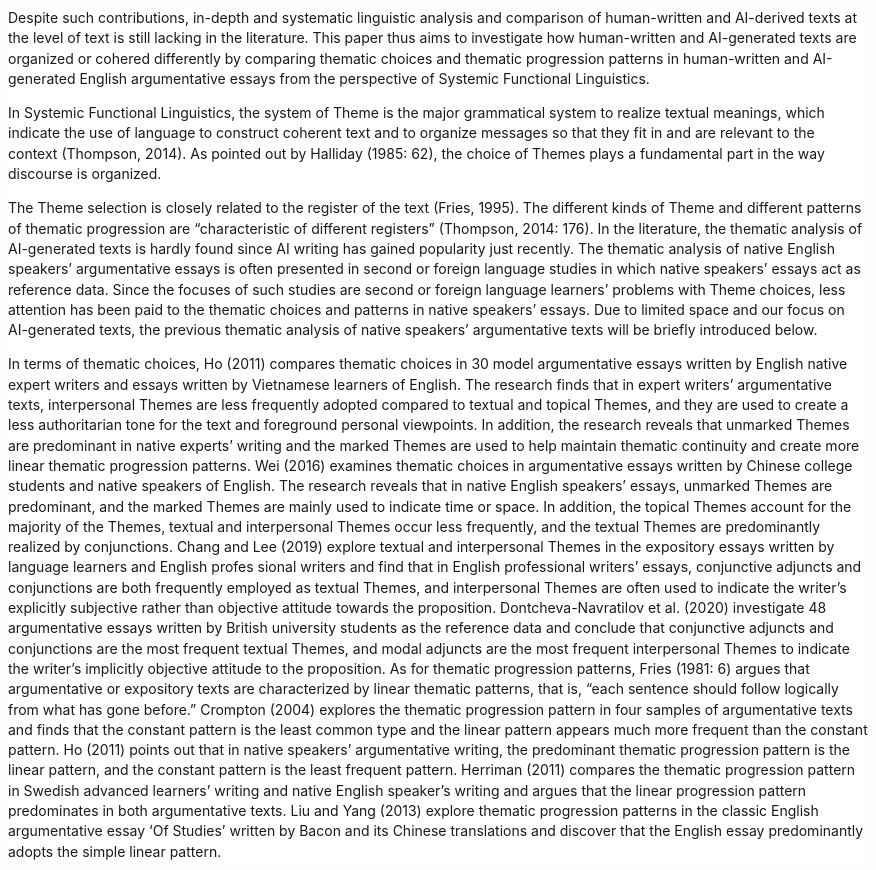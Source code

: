 Despite such contributions, in-depth and systematic linguistic analysis and comparison of human-written and AI-derived texts at the level of text is still lacking in the literature. This paper thus aims to investigate how human-written and AI-generated texts are organized or cohered differently by comparing thematic choices and thematic progression patterns in human-written and AI-generated English argumentative essays from the perspective of Systemic Functional Linguistics.

In Systemic Functional Linguistics, the system of Theme is the major grammatical system to realize textual meanings, which indicate the use of language to construct coherent text and to organize messages so that they fit in and are relevant to the context (Thompson, 2014). As pointed out by Halliday (1985: 62), the choice of Themes plays a fundamental part in the way discourse is organized.

The Theme selection is closely related to the register of the text (Fries, 1995). The different kinds of Theme and different patterns of thematic progression are “characteristic of different registers” (Thompson, 2014: 176). In the literature, the thematic analysis of AI-generated texts is hardly found since AI writing has gained popularity just recently. The thematic analysis of native English speakers’ argumentative essays is often presented in second or foreign language studies in which native speakers’ essays act as reference data. Since the focuses of such studies are second or foreign language learners’ problems with Theme choices, less attention has been paid to the thematic choices and patterns in native speakers’ essays. Due to limited space and our focus on AI-generated texts, the previous thematic analysis of native speakers’ argumentative texts will be briefly introduced below.

In terms of thematic choices, Ho (2011) compares thematic choices in 30 model argumentative essays written by English native expert writers and essays written by Vietnamese learners of English. The research finds that in expert writers’ argumentative texts, interpersonal Themes are less frequently adopted compared to textual and topical Themes, and they are used to create a less authoritarian tone for the text and foreground personal viewpoints. In addition, the research reveals that unmarked Themes are predominant in native experts’ writing and the marked Themes are used to help maintain thematic continuity and create more linear thematic progression patterns. Wei (2016) examines thematic choices in argumentative essays written by Chinese college students and native speakers of English. The research reveals that in native English speakers’ essays, unmarked Themes are predominant, and the marked Themes are mainly used to indicate time or space. In addition, the topical Themes account for the majority of the Themes, textual and interpersonal Themes occur less frequently, and the textual Themes are predominantly realized by conjunctions. Chang and Lee (2019) explore textual and interpersonal Themes in the expository essays written by language learners and English profes sional writers and find that in English professional writers’ essays, conjunctive adjuncts and conjunctions are both frequently employed as textual Themes, and interpersonal Themes are often used to indicate the writer’s explicitly subjective rather than objective attitude towards the proposition. Dontcheva-Navratilov et al. (2020) investigate 48 argumentative essays written by British university students as the reference data and conclude that conjunctive adjuncts and conjunctions are the most frequent textual Themes, and modal adjuncts are the most frequent interpersonal Themes to indicate the writer’s implicitly objective attitude to the proposition. As for thematic progression patterns, Fries (1981: 6) argues that argumentative or expository texts are characterized by linear thematic patterns, that is, “each sentence should follow logically from what has gone before.” Crompton (2004) explores the thematic progression pattern in four samples of argumentative texts and finds that the constant pattern is the least common type and the linear pattern appears much more frequent than the constant pattern. Ho (2011) points out that in native speakers’ argumentative writing, the predominant thematic progression pattern is the linear pattern, and the constant pattern is the least frequent pattern. Herriman (2011) compares the thematic progression pattern in Swedish advanced learners’ writing and native English speaker’s writing and argues that the linear progression pattern predominates in both argumentative texts. Liu and Yang (2013) explore thematic progression patterns in the classic English argumentative essay ‘Of Studies’ written by Bacon and its Chinese translations and discover that the English essay predominantly adopts the simple linear pattern.
